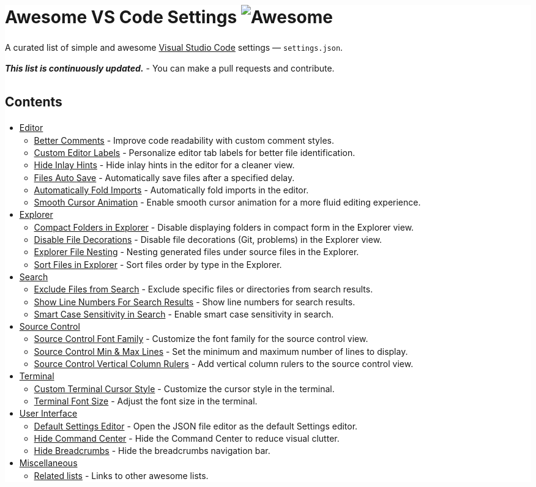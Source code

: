 

# Awesome VS Code Settings ![Awesome](https://cdn.rawgit.com/sindresorhus/awesome/d7305f38d29fed78fa85652e3a63e154dd8e8829/media/badge.svg)

A curated list of simple and awesome [Visual Studio Code](https://code.visualstudio.com/) settings — `settings.json`.

**_This list is continuously updated._** - You can make a pull requests and contribute.

## Contents

- [Editor](#editor)
  - [Better Comments](#better-comments) - Improve code readability with custom comment styles.
  - [Custom Editor Labels](#custom-editor-labels) - Personalize editor tab labels for better file identification.
  - [Hide Inlay Hints](#hide-inlay-hints) - Hide inlay hints in the editor for a cleaner view.
  - [Files Auto Save](#files-auto-save) - Automatically save files after a specified delay.
  - [Automatically Fold Imports](#automatically-fold-imports) - Automatically fold imports in the editor.
  - [Smooth Cursor Animation](#smooth-cursor-animation) - Enable smooth cursor animation for a more fluid editing experience.
- [Explorer](#explorer)
  - [Compact Folders in Explorer](#compact-folders-in-explorer) - Disable displaying folders in compact form in the Explorer view.
  - [Disable File Decorations](#disable-file-decorations) - Disable file decorations (Git, problems) in the Explorer view.
  - [Explorer File Nesting](#explorer-file-nesting) - Nesting generated files under source files in the Explorer.
  - [Sort Files in Explorer](#sort-files-in-explorer) - Sort files order by type in the Explorer.
- [Search](#search)
  - [Exclude Files from Search](#exclude-files-from-search) - Exclude specific files or directories from search results.
  - [Show Line Numbers For Search Results](#show-line-numbers-for-search-results) - Show line numbers for search results.
  - [Smart Case Sensitivity in Search](#smart-case-sensitivity-in-search) - Enable smart case sensitivity in search.
- [Source Control](#source-control)
  - [Source Control Font Family](#source-control-font-family) - Customize the font family for the source control view.
  - [Source Control Min & Max Lines](#source-control-min--max-lines) - Set the minimum and maximum number of lines to display.
  - [Source Control Vertical Column Rulers](#source-control-vertical-column-rulers) - Add vertical column rulers to the source control view.
- [Terminal](#terminal)
  - [Custom Terminal Cursor Style](#custom-terminal-cursor-style) - Customize the cursor style in the terminal.
  - [Terminal Font Size](#terminal-font-size) - Adjust the font size in the terminal.
- [User Interface](#user-interface)
  - [Default Settings Editor](#default-settings-editor) - Open the JSON file editor as the default Settings editor.
  - [Hide Command Center](#hide-command-center) - Hide the Command Center to reduce visual clutter.
  - [Hide Breadcrumbs](#hide-breadcrumbs) - Hide the breadcrumbs navigation bar.
- [Miscellaneous](#miscellaneous)
  - [Related lists](#related-lists) - Links to other awesome lists.

